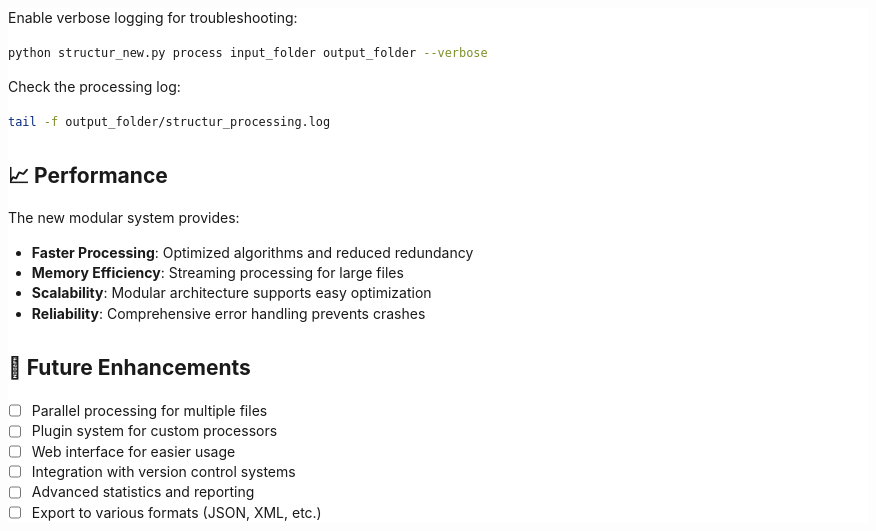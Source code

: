 Enable verbose logging for troubleshooting:
```bash
python structur_new.py process input_folder output_folder --verbose
```

Check the processing log:
```bash
tail -f output_folder/structur_processing.log
```

## 📈 Performance

The new modular system provides:
- **Faster Processing**: Optimized algorithms and reduced redundancy
- **Memory Efficiency**: Streaming processing for large files  
- **Scalability**: Modular architecture supports easy optimization
- **Reliability**: Comprehensive error handling prevents crashes

## 🔮 Future Enhancements

- [ ] Parallel processing for multiple files
- [ ] Plugin system for custom processors
- [ ] Web interface for easier usage
- [ ] Integration with version control systems
- [ ] Advanced statistics and reporting
- [ ] Export to various formats (JSON, XML, etc.) 